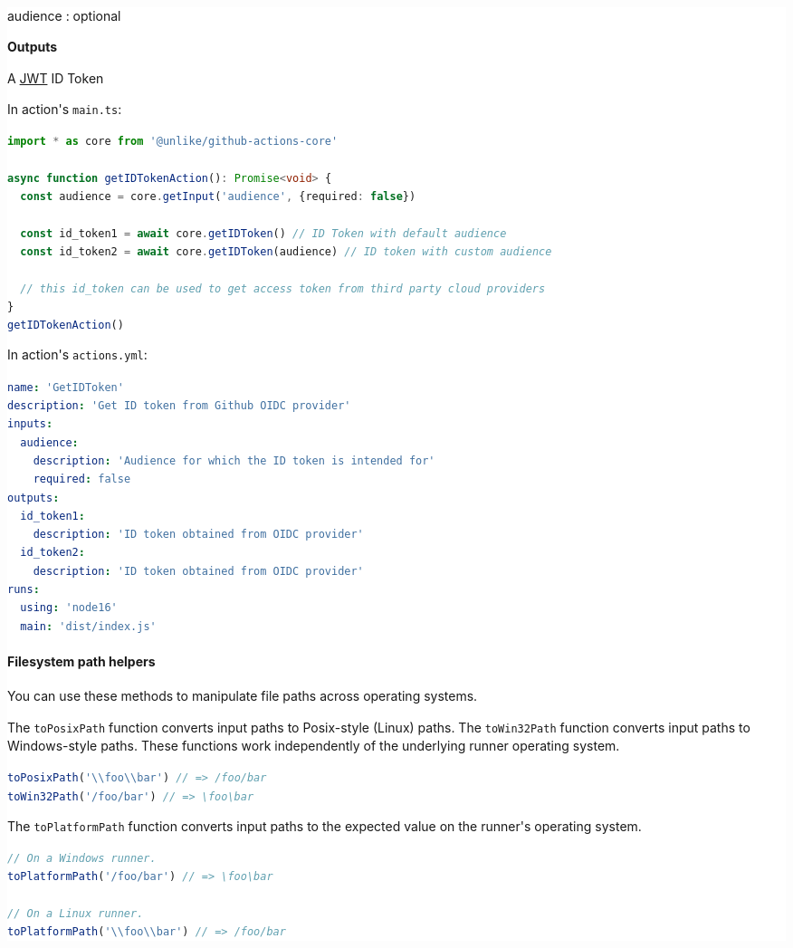 audience : optional

**Outputs**

A [JWT](https://jwt.io/) ID Token

In action's `main.ts`:

```typescript
import * as core from '@unlike/github-actions-core'

async function getIDTokenAction(): Promise<void> {
  const audience = core.getInput('audience', {required: false})

  const id_token1 = await core.getIDToken() // ID Token with default audience
  const id_token2 = await core.getIDToken(audience) // ID token with custom audience

  // this id_token can be used to get access token from third party cloud providers
}
getIDTokenAction()
```

In action's `actions.yml`:

```yaml
name: 'GetIDToken'
description: 'Get ID token from Github OIDC provider'
inputs:
  audience:
    description: 'Audience for which the ID token is intended for'
    required: false
outputs:
  id_token1:
    description: 'ID token obtained from OIDC provider'
  id_token2:
    description: 'ID token obtained from OIDC provider'
runs:
  using: 'node16'
  main: 'dist/index.js'
```

#### Filesystem path helpers

You can use these methods to manipulate file paths across operating systems.

The `toPosixPath` function converts input paths to Posix-style (Linux) paths.
The `toWin32Path` function converts input paths to Windows-style paths. These
functions work independently of the underlying runner operating system.

```js
toPosixPath('\\foo\\bar') // => /foo/bar
toWin32Path('/foo/bar') // => \foo\bar
```

The `toPlatformPath` function converts input paths to the expected value on the runner's operating system.

```js
// On a Windows runner.
toPlatformPath('/foo/bar') // => \foo\bar

// On a Linux runner.
toPlatformPath('\\foo\\bar') // => /foo/bar
```
